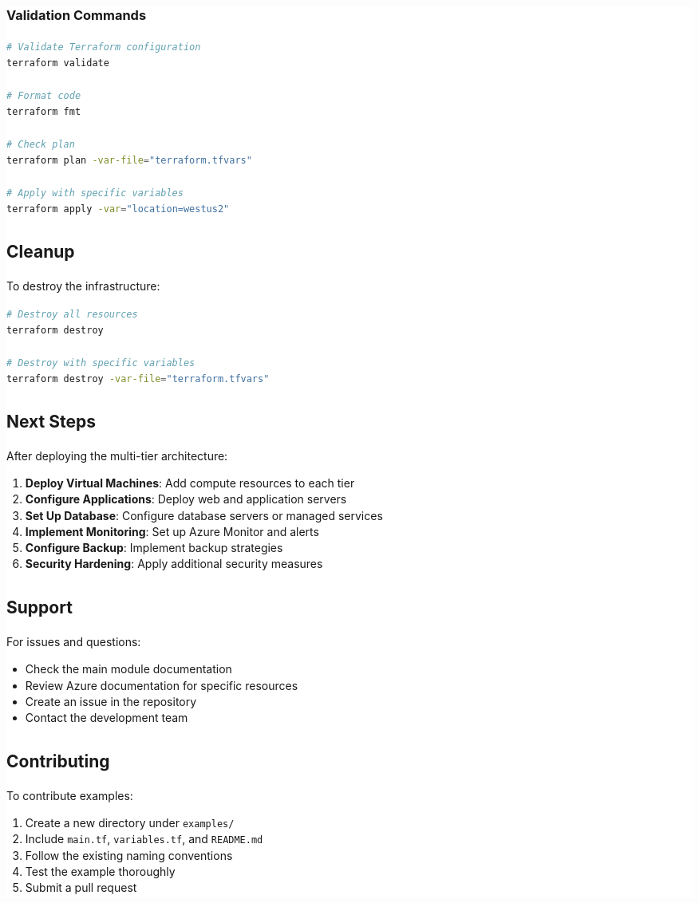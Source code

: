 ### Validation Commands

```bash
# Validate Terraform configuration
terraform validate

# Format code
terraform fmt

# Check plan
terraform plan -var-file="terraform.tfvars"

# Apply with specific variables
terraform apply -var="location=westus2"
```

## Cleanup

To destroy the infrastructure:

```bash
# Destroy all resources
terraform destroy

# Destroy with specific variables
terraform destroy -var-file="terraform.tfvars"
```

## Next Steps

After deploying the multi-tier architecture:

1. **Deploy Virtual Machines**: Add compute resources to each tier
2. **Configure Applications**: Deploy web and application servers
3. **Set Up Database**: Configure database servers or managed services
4. **Implement Monitoring**: Set up Azure Monitor and alerts
5. **Configure Backup**: Implement backup strategies
6. **Security Hardening**: Apply additional security measures

## Support

For issues and questions:

- Check the main module documentation
- Review Azure documentation for specific resources
- Create an issue in the repository
- Contact the development team

## Contributing

To contribute examples:

1. Create a new directory under `examples/`
2. Include `main.tf`, `variables.tf`, and `README.md`
3. Follow the existing naming conventions
4. Test the example thoroughly
5. Submit a pull request 